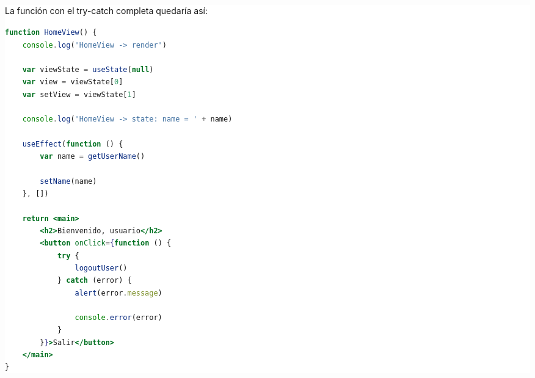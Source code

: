 La función con el try-catch completa quedaría así:

```jsx
function HomeView() {
    console.log('HomeView -> render')

    var viewState = useState(null)
    var view = viewState[0]
    var setView = viewState[1]

    console.log('HomeView -> state: name = ' + name)

    useEffect(function () {
        var name = getUserName()

        setName(name)
    }, [])

    return <main>
        <h2>Bienvenido, usuario</h2>
        <button onClick={function () {
            try {
                logoutUser()
            } catch (error) {
                alert(error.message)
                
                console.error(error)
            }
        }}>Salir</button>
    </main>
}
```


